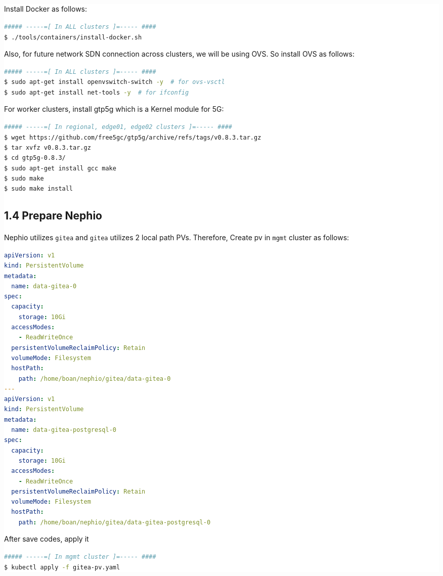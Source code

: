 Install Docker as follows:
```bash
##### -----=[ In ALL clusters ]=----- ####
$ ./tools/containers/install-docker.sh
```

Also, for future network SDN connection across clusters, we will be using OVS. So install OVS as follows:
```bash
##### -----=[ In ALL clusters ]=----- ####
$ sudo apt-get install openvswitch-switch -y  # for ovs-vsctl
$ sudo apt-get install net-tools -y  # for ifconfig
```

For worker clusters, install gtp5g which is a Kernel module for 5G:
```bash
##### -----=[ In regional, edge01, edge02 clusters ]=----- ####
$ wget https://github.com/free5gc/gtp5g/archive/refs/tags/v0.8.3.tar.gz
$ tar xvfz v0.8.3.tar.gz
$ cd gtp5g-0.8.3/
$ sudo apt-get install gcc make
$ sudo make
$ sudo make install
```

## 1.4 Prepare Nephio
Nephio utilizes `gitea` and `gitea` utilizes 2 local path PVs. Therefore, Create pv in `mgmt` cluster as follows:
```yaml
apiVersion: v1
kind: PersistentVolume
metadata:
  name: data-gitea-0
spec:
  capacity:
    storage: 10Gi
  accessModes:
    - ReadWriteOnce
  persistentVolumeReclaimPolicy: Retain
  volumeMode: Filesystem
  hostPath:
    path: /home/boan/nephio/gitea/data-gitea-0
---
apiVersion: v1
kind: PersistentVolume
metadata:
  name: data-gitea-postgresql-0
spec:
  capacity:
    storage: 10Gi
  accessModes:
    - ReadWriteOnce
  persistentVolumeReclaimPolicy: Retain
  volumeMode: Filesystem
  hostPath:
    path: /home/boan/nephio/gitea/data-gitea-postgresql-0
```
After save codes, apply it
```bash
##### -----=[ In mgmt cluster ]=----- ####
$ kubectl apply -f gitea-pv.yaml
```
